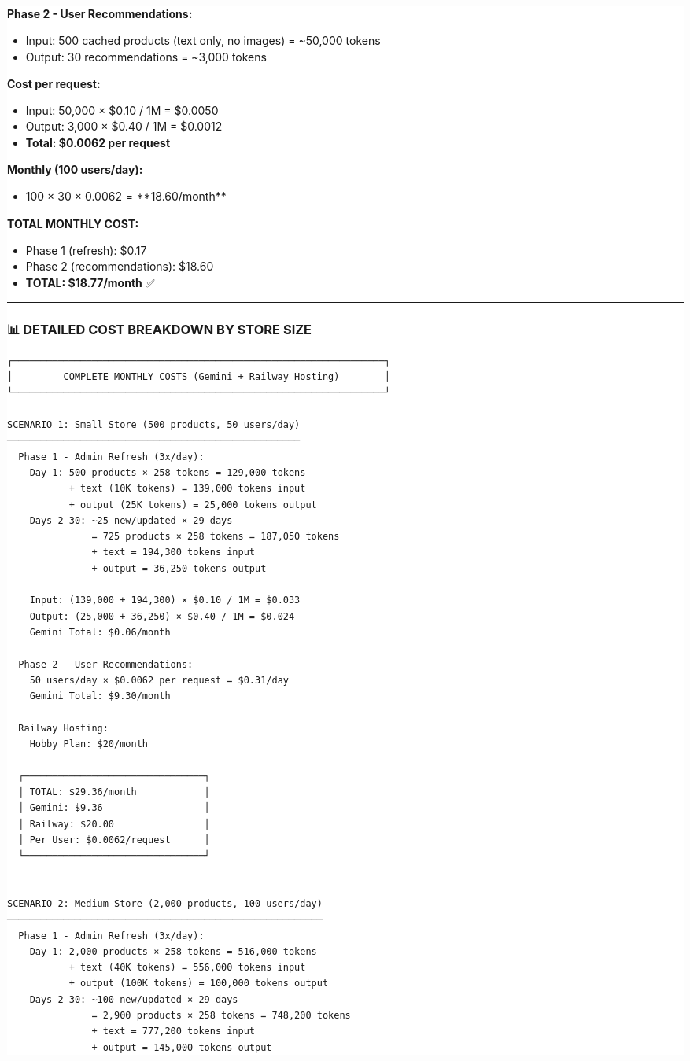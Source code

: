 **Phase 2 - User Recommendations:**
- Input: 500 cached products (text only, no images) = ~50,000 tokens
- Output: 30 recommendations = ~3,000 tokens

**Cost per request:**
- Input: 50,000 × $0.10 / 1M = $0.0050
- Output: 3,000 × $0.40 / 1M = $0.0012
- **Total: $0.0062 per request**

**Monthly (100 users/day):**
- 100 × 30 × $0.0062 = **$18.60/month**

**TOTAL MONTHLY COST:**
- Phase 1 (refresh): $0.17
- Phase 2 (recommendations): $18.60
- **TOTAL: $18.77/month** ✅

---

### 📊 DETAILED COST BREAKDOWN BY STORE SIZE

```
┌──────────────────────────────────────────────────────────────────┐
│         COMPLETE MONTHLY COSTS (Gemini + Railway Hosting)        │
└──────────────────────────────────────────────────────────────────┘

SCENARIO 1: Small Store (500 products, 50 users/day)
────────────────────────────────────────────────────
  Phase 1 - Admin Refresh (3x/day):
    Day 1: 500 products × 258 tokens = 129,000 tokens
           + text (10K tokens) = 139,000 tokens input
           + output (25K tokens) = 25,000 tokens output
    Days 2-30: ~25 new/updated × 29 days
               = 725 products × 258 tokens = 187,050 tokens
               + text = 194,300 tokens input
               + output = 36,250 tokens output

    Input: (139,000 + 194,300) × $0.10 / 1M = $0.033
    Output: (25,000 + 36,250) × $0.40 / 1M = $0.024
    Gemini Total: $0.06/month

  Phase 2 - User Recommendations:
    50 users/day × $0.0062 per request = $0.31/day
    Gemini Total: $9.30/month

  Railway Hosting:
    Hobby Plan: $20/month

  ┌────────────────────────────────┐
  │ TOTAL: $29.36/month            │
  │ Gemini: $9.36                  │
  │ Railway: $20.00                │
  │ Per User: $0.0062/request      │
  └────────────────────────────────┘


SCENARIO 2: Medium Store (2,000 products, 100 users/day)
────────────────────────────────────────────────────────
  Phase 1 - Admin Refresh (3x/day):
    Day 1: 2,000 products × 258 tokens = 516,000 tokens
           + text (40K tokens) = 556,000 tokens input
           + output (100K tokens) = 100,000 tokens output
    Days 2-30: ~100 new/updated × 29 days
               = 2,900 products × 258 tokens = 748,200 tokens
               + text = 777,200 tokens input
               + output = 145,000 tokens output
```